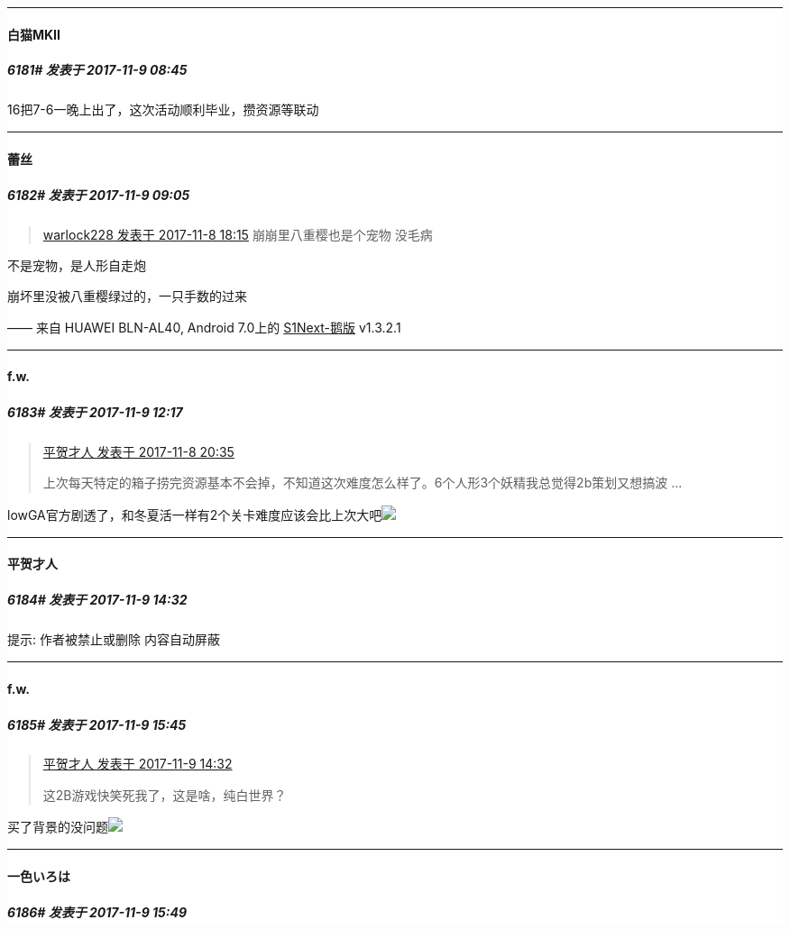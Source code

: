 
*****

####  白猫MKII  
##### 6181#       发表于 2017-11-9 08:45

16把7-6一晚上出了，这次活动顺利毕业，攒资源等联动

*****

####  蕾丝  
##### 6182#       发表于 2017-11-9 09:05

<blockquote><a href="httphttps://bbs.saraba1st.com/2b/forum.php?mod=redirect&amp;goto=findpost&amp;pid=37683566&amp;ptid=1471785" target="_blank">warlock228 发表于 2017-11-8 18:15</a>
崩崩里八重樱也是个宠物 没毛病</blockquote>
不是宠物，是人形自走炮

崩坏里没被八重樱绿过的，一只手数的过来

—— 来自 HUAWEI BLN-AL40, Android 7.0上的 [S1Next-鹅版](https://github.com/ykrank/S1-Next/releases) v1.3.2.1

*****

####  f.w.  
##### 6183#       发表于 2017-11-9 12:17

<blockquote><a href="httphttps://bbs.saraba1st.com/2b/forum.php?mod=redirect&amp;goto=findpost&amp;pid=37684480&amp;ptid=1471785" target="_blank">平贺才人 发表于 2017-11-8 20:35</a>

上次每天特定的箱子捞完资源基本不会掉，不知道这次难度怎么样了。6个人形3个妖精我总觉得2b策划又想搞波 ...</blockquote>
lowGA官方剧透了，和冬夏活一样有2个关卡难度应该会比上次大吧<img src="https://static.saraba1st.com/image/smiley/face2017/065.png" referrerpolicy="no-referrer">

*****

####  平贺才人  
##### 6184#       发表于 2017-11-9 14:32

提示: 作者被禁止或删除 内容自动屏蔽

*****

####  f.w.  
##### 6185#       发表于 2017-11-9 15:45

<blockquote><a href="httphttps://bbs.saraba1st.com/2b/forum.php?mod=redirect&amp;goto=findpost&amp;pid=37690212&amp;ptid=1471785" target="_blank">平贺才人 发表于 2017-11-9 14:32</a>

这2B游戏快笑死我了，这是啥，纯白世界？</blockquote>
买了背景的没问题<img src="https://static.saraba1st.com/image/smiley/face2017/040.png" referrerpolicy="no-referrer">

*****

####  一色いろは  
##### 6186#       发表于 2017-11-9 15:49
